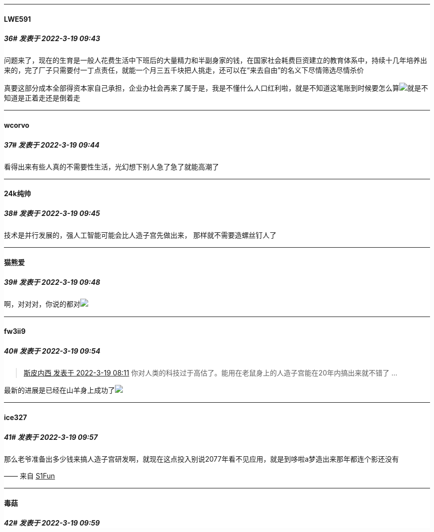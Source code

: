 *****

####  LWE591  
##### 36#       发表于 2022-3-19 09:43

问题来了，现在的生育是一般人花费生活中下班后的大量精力和半副身家的钱，在国家社会耗费巨资建立的教育体系中，持续十几年培养出来的，完了厂子只需要付一丁点责任，就能一个月三五千块把人挑走，还可以在“来去自由”的名义下尽情筛选尽情杀价

真要这部分成本全部得资本家自己承担，企业办社会再来了属于是，我是不懂什么人口红利啦，就是不知道这笔账到时候要怎么算<img src="https://static.saraba1st.com/image/smiley/face2017/067.png" referrerpolicy="no-referrer">就是不知道是正着走还是倒着走

*****

####  wcorvo  
##### 37#       发表于 2022-3-19 09:44

看得出来有些人真的不需要性生活，光幻想下别人急了急了就能高潮了

*****

####  24k纯帅  
##### 38#       发表于 2022-3-19 09:45

技术是并行发展的，强人工智能可能会比人造子宫先做出来， 那样就不需要造螺丝钉人了

*****

####  猫熊爱  
##### 39#       发表于 2022-3-19 09:48

啊，对对对，你说的都对<img src="https://static.saraba1st.com/image/smiley/face2017/049.png" referrerpolicy="no-referrer">

*****

####  fw3ii9  
##### 40#       发表于 2022-3-19 09:54

<blockquote><a href="httphttps://bbs.saraba1st.com/2b/forum.php?mod=redirect&amp;goto=findpost&amp;pid=55100861&amp;ptid=2058746" target="_blank">斯皮内西 发表于 2022-3-19 08:11</a>
你对人类的科技过于高估了。能用在老鼠身上的人造子宫能在20年内搞出来就不错了 ...</blockquote>
最新的进展是已经在山羊身上成功了<img src="https://static.saraba1st.com/image/smiley/face2017/001.png" referrerpolicy="no-referrer">

*****

####  ice327  
##### 41#       发表于 2022-3-19 09:57

那么老爷准备出多少钱来搞人造子宫研发啊，就现在这点投入别说2077年看不见应用，就是到哆啦a梦造出来那年都连个影还没有

—— 来自 [S1Fun](https://s1fun.koalcat.com)

*****

####  毒菇  
##### 42#       发表于 2022-3-19 09:59

